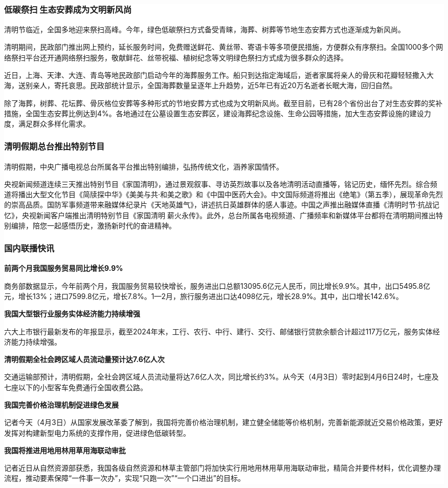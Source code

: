 ### 低碳祭扫 生态安葬成为文明新风尚

清明节临近，全国多地迎来祭扫高峰。今年，绿色低碳祭扫方式备受青睐，海葬、树葬等节地生态安葬方式也逐渐成为新风尚。

清明期间，民政部门推出网上预约，延长服务时间，免费赠送鲜花、黄丝带、寄语卡等多项便民措施，方便群众有序祭扫。全国1000多个网络祭扫平台还开通网络祭扫服务，敬献鲜花、丝带祝福、植树纪念等文明绿色祭扫方式成为很多群众的选择。

近日，上海、天津、大连、青岛等地民政部门启动今年的海葬服务工作。船只到达指定海域后，逝者家属将亲人的骨灰和花瓣轻轻撒入大海，送别亲人，寄托哀思。民政部统计显示，全国海葬数量呈逐年上升趋势，近5年已有近20万名逝者长眠大海，回归自然。

除了海葬，树葬、花坛葬、骨灰格位安葬等多种形式的节地安葬方式也成为文明新风尚。截至目前，已有28个省份出台了对生态安葬的奖补措施，全国生态安葬比例达到4%。各地通过在公墓设置生态安葬区，建设海葬纪念设施、生命公园等措施，加大生态安葬设施的建设力度，满足群众多样化需求。

<iframe
    width="100%"
    height="450"
    src="https://content-static.cctvnews.cctv.com/snow-book/video.html?item_id=7832280265944736664&track_id=D823FE07-5572-4089-A460-57794956A52C_770345185237"
></iframe>

### 清明假期总台推出特别节目

清明假期，中央广播电视总台所属各平台推出特别编排，弘扬传统文化，涵养家国情怀。

央视新闻频道连续三天推出特别节目《家国清明》，通过景观叙事、寻访英烈故事以及各地清明活动直播等，铭记历史，缅怀先烈。综合频道将播出大型文化节目《简牍探中华》《美美与共·和美之歌》和《中国中医药大会》。中文国际频道将推出《绝笔》（第五季），展现革命先烈的崇高品质。国防军事频道带来融媒体纪录片《天地英雄气》，讲述抗日英雄群体的感人事迹。中国之声推出融媒体直播《清明时节·抗战记忆》，央视新闻客户端推出清明特别节目《家国清明 薪火永传》。此外，总台所属各电视频道、广播频率和新媒体平台都将在清明期间推出特别编排，陪您一起感悟历史，激扬新时代的奋进精神。

<iframe
    width="100%"
    height="450"
    src="https://content-static.cctvnews.cctv.com/snow-book/video.html?item_id=7037236323948046032&track_id=306C9D82-E2F4-48B4-8337-1ADD95FF489F_770345191342"
></iframe>

### 国内联播快讯

**前两个月我国服务贸易同比增长9.9%**

商务部数据显示，今年前两个月，我国服务贸易较快增长，服务进出口总额13095.6亿元人民币，同比增长9.9%。其中，出口5495.8亿元，增长13%；进口7599.8亿元，增长7.8%。1—2月，旅行服务进出口达4098亿元，增长28.9%。其中，出口增长142.6%。

**我国大型银行业服务实体经济能力持续增强**

六大上市银行最新发布的年报显示，截至2024年末，工行、农行、中行、建行、交行、邮储银行贷款余额合计超过117万亿元，服务实体经济能力持续增强。

**清明假期全社会跨区域人员流动量预计达7.6亿人次**

交通运输部预计，清明假期，全社会跨区域人员流动量将达7.6亿人次，同比增长约3%。从今天（4月3日）零时起到4月6日24时，七座及七座以下的小型客车免费通行全国收费公路。

**我国完善价格治理机制促进绿色发展**

记者今天（4月3日）从国家发展改革委了解到，我国将完善价格治理机制，建立健全储能等价格机制，完善新能源就近交易价格政策，更好发挥对构建新型电力系统的支撑作用，促进绿色低碳转型。

**我国将推进用地用林用草用海联动审批**

记者近日从自然资源部获悉，我国各级自然资源和林草主管部门将加快实行用地用林用草用海联动审批，精简合并要件材料，优化调整办理流程，推动要素保障“一件事一次办”，实现“只跑一次”“一个口进出”的目标。
